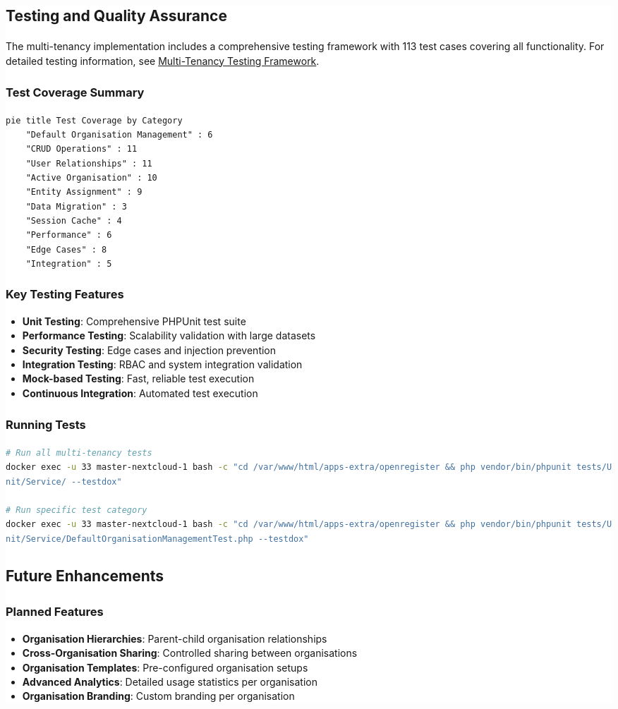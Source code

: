 ## Testing and Quality Assurance

The multi-tenancy implementation includes a comprehensive testing framework with 113 test cases covering all functionality. For detailed testing information, see [Multi-Tenancy Testing Framework](multi-tenancy-testing.md).

### Test Coverage Summary

```mermaid
pie title Test Coverage by Category
    "Default Organisation Management" : 6
    "CRUD Operations" : 11
    "User Relationships" : 11
    "Active Organisation" : 10
    "Entity Assignment" : 9
    "Data Migration" : 3
    "Session Cache" : 4
    "Performance" : 6
    "Edge Cases" : 8
    "Integration" : 5
```

### Key Testing Features

- **Unit Testing**: Comprehensive PHPUnit test suite
- **Performance Testing**: Scalability validation with large datasets
- **Security Testing**: Edge cases and injection prevention
- **Integration Testing**: RBAC and system integration validation
- **Mock-based Testing**: Fast, reliable test execution
- **Continuous Integration**: Automated test execution

### Running Tests

```bash
# Run all multi-tenancy tests
docker exec -u 33 master-nextcloud-1 bash -c "cd /var/www/html/apps-extra/openregister && php vendor/bin/phpunit tests/Unit/Service/ --testdox"

# Run specific test category
docker exec -u 33 master-nextcloud-1 bash -c "cd /var/www/html/apps-extra/openregister && php vendor/bin/phpunit tests/Unit/Service/DefaultOrganisationManagementTest.php --testdox"
```

## Future Enhancements

### Planned Features

- **Organisation Hierarchies**: Parent-child organisation relationships
- **Cross-Organisation Sharing**: Controlled sharing between organisations
- **Organisation Templates**: Pre-configured organisation setups
- **Advanced Analytics**: Detailed usage statistics per organisation
- **Organisation Branding**: Custom branding per organisation
